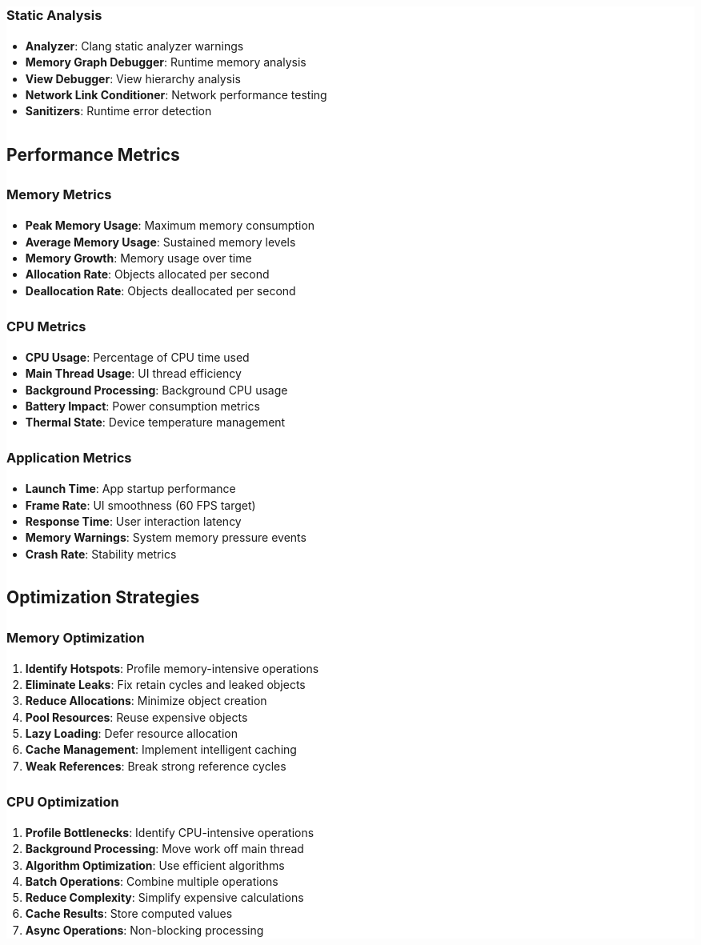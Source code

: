 ### Static Analysis
- **Analyzer**: Clang static analyzer warnings
- **Memory Graph Debugger**: Runtime memory analysis
- **View Debugger**: View hierarchy analysis
- **Network Link Conditioner**: Network performance testing
- **Sanitizers**: Runtime error detection

## Performance Metrics

### Memory Metrics
- **Peak Memory Usage**: Maximum memory consumption
- **Average Memory Usage**: Sustained memory levels
- **Memory Growth**: Memory usage over time
- **Allocation Rate**: Objects allocated per second
- **Deallocation Rate**: Objects deallocated per second

### CPU Metrics
- **CPU Usage**: Percentage of CPU time used
- **Main Thread Usage**: UI thread efficiency
- **Background Processing**: Background CPU usage
- **Battery Impact**: Power consumption metrics
- **Thermal State**: Device temperature management

### Application Metrics
- **Launch Time**: App startup performance
- **Frame Rate**: UI smoothness (60 FPS target)
- **Response Time**: User interaction latency
- **Memory Warnings**: System memory pressure events
- **Crash Rate**: Stability metrics

## Optimization Strategies

### Memory Optimization
1. **Identify Hotspots**: Profile memory-intensive operations
2. **Eliminate Leaks**: Fix retain cycles and leaked objects
3. **Reduce Allocations**: Minimize object creation
4. **Pool Resources**: Reuse expensive objects
5. **Lazy Loading**: Defer resource allocation
6. **Cache Management**: Implement intelligent caching
7. **Weak References**: Break strong reference cycles

### CPU Optimization
1. **Profile Bottlenecks**: Identify CPU-intensive operations
2. **Background Processing**: Move work off main thread
3. **Algorithm Optimization**: Use efficient algorithms
4. **Batch Operations**: Combine multiple operations
5. **Reduce Complexity**: Simplify expensive calculations
6. **Cache Results**: Store computed values
7. **Async Operations**: Non-blocking processing
